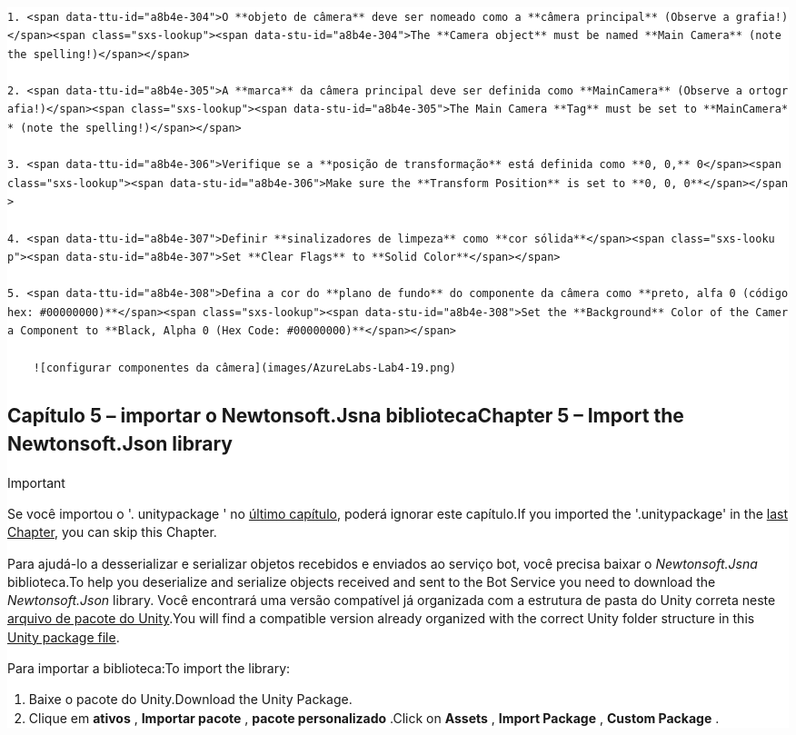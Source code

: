     1. <span data-ttu-id="a8b4e-304">O **objeto de câmera** deve ser nomeado como a **câmera principal** (Observe a grafia!)</span><span class="sxs-lookup"><span data-stu-id="a8b4e-304">The **Camera object** must be named **Main Camera** (note the spelling!)</span></span>

    2. <span data-ttu-id="a8b4e-305">A **marca** da câmera principal deve ser definida como **MainCamera** (Observe a ortografia!)</span><span class="sxs-lookup"><span data-stu-id="a8b4e-305">The Main Camera **Tag** must be set to **MainCamera** (note the spelling!)</span></span>

    3. <span data-ttu-id="a8b4e-306">Verifique se a **posição de transformação** está definida como **0, 0,** 0</span><span class="sxs-lookup"><span data-stu-id="a8b4e-306">Make sure the **Transform Position** is set to **0, 0, 0**</span></span>

    4. <span data-ttu-id="a8b4e-307">Definir **sinalizadores de limpeza** como **cor sólida**</span><span class="sxs-lookup"><span data-stu-id="a8b4e-307">Set **Clear Flags** to **Solid Color**</span></span>

    5. <span data-ttu-id="a8b4e-308">Defina a cor do **plano de fundo** do componente da câmera como **preto, alfa 0 (código hex: #00000000)**</span><span class="sxs-lookup"><span data-stu-id="a8b4e-308">Set the **Background** Color of the Camera Component to **Black, Alpha 0 (Hex Code: #00000000)**</span></span>

        ![configurar componentes da câmera](images/AzureLabs-Lab4-19.png) 

## <a name="chapter-5--import-the-newtonsoftjson-library"></a><span data-ttu-id="a8b4e-310">Capítulo 5 – importar o Newtonsoft.Jsna biblioteca</span><span class="sxs-lookup"><span data-stu-id="a8b4e-310">Chapter 5 – Import the Newtonsoft.Json library</span></span>

> [!IMPORTANT]
> <span data-ttu-id="a8b4e-311">Se você importou o '. unitypackage ' no [último capítulo](#chapter-4---main-camera-setup), poderá ignorar este capítulo.</span><span class="sxs-lookup"><span data-stu-id="a8b4e-311">If you imported the '.unitypackage' in the [last Chapter](#chapter-4---main-camera-setup), you can skip this Chapter.</span></span>

<span data-ttu-id="a8b4e-312">Para ajudá-lo a desserializar e serializar objetos recebidos e enviados ao serviço bot, você precisa baixar o *Newtonsoft.Jsna* biblioteca.</span><span class="sxs-lookup"><span data-stu-id="a8b4e-312">To help you deserialize and serialize objects received and sent to the Bot Service you need to download the *Newtonsoft.Json* library.</span></span> <span data-ttu-id="a8b4e-313">Você encontrará uma versão compatível já organizada com a estrutura de pasta do Unity correta neste [arquivo de pacote do Unity](https://github.com/Microsoft/HolographicAcademy/raw/Azure-MixedReality-Labs/Azure%20Mixed%20Reality%20Labs/MR%20and%20Azure%20304%20-%20Face%20recognition/newtonsoftDLL.unitypackage).</span><span class="sxs-lookup"><span data-stu-id="a8b4e-313">You will find a compatible version already organized with the correct Unity folder structure in this [Unity package file](https://github.com/Microsoft/HolographicAcademy/raw/Azure-MixedReality-Labs/Azure%20Mixed%20Reality%20Labs/MR%20and%20Azure%20304%20-%20Face%20recognition/newtonsoftDLL.unitypackage).</span></span> 

<span data-ttu-id="a8b4e-314">Para importar a biblioteca:</span><span class="sxs-lookup"><span data-stu-id="a8b4e-314">To import the library:</span></span>

1.  <span data-ttu-id="a8b4e-315">Baixe o pacote do Unity.</span><span class="sxs-lookup"><span data-stu-id="a8b4e-315">Download the Unity Package.</span></span>
2.  <span data-ttu-id="a8b4e-316">Clique em **ativos** , **Importar pacote** , **pacote personalizado** .</span><span class="sxs-lookup"><span data-stu-id="a8b4e-316">Click on **Assets** , **Import Package** , **Custom Package** .</span></span>
